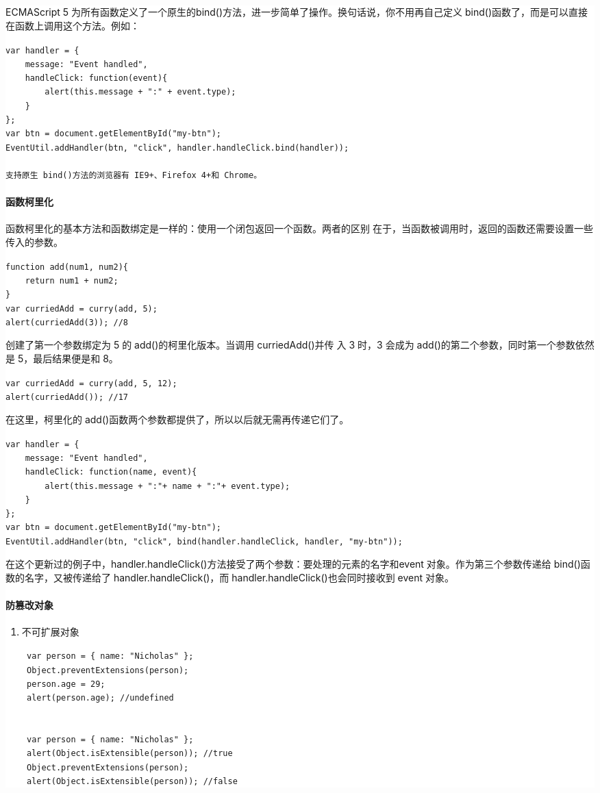     
ECMAScript 5 为所有函数定义了一个原生的bind()方法，进一步简单了操作。换句话说，你不用再自己定义 bind()函数了，而是可以直接在函数上调用这个方法。例如：

    var handler = {
        message: "Event handled",
        handleClick: function(event){
            alert(this.message + ":" + event.type);
        }
    };
    var btn = document.getElementById("my-btn");
    EventUtil.addHandler(btn, "click", handler.handleClick.bind(handler)); 
    
    支持原生 bind()方法的浏览器有 IE9+、Firefox 4+和 Chrome。
    
#### 函数柯里化
函数柯里化的基本方法和函数绑定是一样的：使用一个闭包返回一个函数。两者的区别
在于，当函数被调用时，返回的函数还需要设置一些传入的参数。

    function add(num1, num2){
        return num1 + num2;
    }
    var curriedAdd = curry(add, 5);
    alert(curriedAdd(3)); //8 
    
创建了第一个参数绑定为 5 的 add()的柯里化版本。当调用 curriedAdd()并传
入 3 时，3 会成为 add()的第二个参数，同时第一个参数依然是 5，最后结果便是和 8。

    var curriedAdd = curry(add, 5, 12);
    alert(curriedAdd()); //17

在这里，柯里化的 add()函数两个参数都提供了，所以以后就无需再传递它们了。

    var handler = {
        message: "Event handled",
        handleClick: function(name, event){
            alert(this.message + ":"+ name + ":"+ event.type);
        }
    };
    var btn = document.getElementById("my-btn");
    EventUtil.addHandler(btn, "click", bind(handler.handleClick, handler, "my-btn")); 
    
在这个更新过的例子中，handler.handleClick()方法接受了两个参数：要处理的元素的名字和event 对象。作为第三个参数传递给 bind()函数的名字，又被传递给了 handler.handleClick()，而 handler.handleClick()也会同时接收到 event 对象。

#### 防篡改对象
1) 不可扩展对象 

        var person = { name: "Nicholas" };
        Object.preventExtensions(person);
        person.age = 29;
        alert(person.age); //undefined 
        
        
        var person = { name: "Nicholas" };
        alert(Object.isExtensible(person)); //true
        Object.preventExtensions(person);
        alert(Object.isExtensible(person)); //false 
        